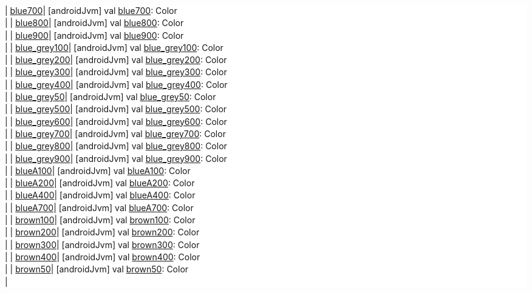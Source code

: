| <a name="danbroid.util.compose/MaterialColors/blue700/#/PointingToDeclaration/"></a>[blue700](blue700.md)| <a name="danbroid.util.compose/MaterialColors/blue700/#/PointingToDeclaration/"></a> [androidJvm] val [blue700](blue700.md): Color   <br>|
| <a name="danbroid.util.compose/MaterialColors/blue800/#/PointingToDeclaration/"></a>[blue800](blue800.md)| <a name="danbroid.util.compose/MaterialColors/blue800/#/PointingToDeclaration/"></a> [androidJvm] val [blue800](blue800.md): Color   <br>|
| <a name="danbroid.util.compose/MaterialColors/blue900/#/PointingToDeclaration/"></a>[blue900](blue900.md)| <a name="danbroid.util.compose/MaterialColors/blue900/#/PointingToDeclaration/"></a> [androidJvm] val [blue900](blue900.md): Color   <br>|
| <a name="danbroid.util.compose/MaterialColors/blue_grey100/#/PointingToDeclaration/"></a>[blue_grey100](blue_grey100.md)| <a name="danbroid.util.compose/MaterialColors/blue_grey100/#/PointingToDeclaration/"></a> [androidJvm] val [blue_grey100](blue_grey100.md): Color   <br>|
| <a name="danbroid.util.compose/MaterialColors/blue_grey200/#/PointingToDeclaration/"></a>[blue_grey200](blue_grey200.md)| <a name="danbroid.util.compose/MaterialColors/blue_grey200/#/PointingToDeclaration/"></a> [androidJvm] val [blue_grey200](blue_grey200.md): Color   <br>|
| <a name="danbroid.util.compose/MaterialColors/blue_grey300/#/PointingToDeclaration/"></a>[blue_grey300](blue_grey300.md)| <a name="danbroid.util.compose/MaterialColors/blue_grey300/#/PointingToDeclaration/"></a> [androidJvm] val [blue_grey300](blue_grey300.md): Color   <br>|
| <a name="danbroid.util.compose/MaterialColors/blue_grey400/#/PointingToDeclaration/"></a>[blue_grey400](blue_grey400.md)| <a name="danbroid.util.compose/MaterialColors/blue_grey400/#/PointingToDeclaration/"></a> [androidJvm] val [blue_grey400](blue_grey400.md): Color   <br>|
| <a name="danbroid.util.compose/MaterialColors/blue_grey50/#/PointingToDeclaration/"></a>[blue_grey50](blue_grey50.md)| <a name="danbroid.util.compose/MaterialColors/blue_grey50/#/PointingToDeclaration/"></a> [androidJvm] val [blue_grey50](blue_grey50.md): Color   <br>|
| <a name="danbroid.util.compose/MaterialColors/blue_grey500/#/PointingToDeclaration/"></a>[blue_grey500](blue_grey500.md)| <a name="danbroid.util.compose/MaterialColors/blue_grey500/#/PointingToDeclaration/"></a> [androidJvm] val [blue_grey500](blue_grey500.md): Color   <br>|
| <a name="danbroid.util.compose/MaterialColors/blue_grey600/#/PointingToDeclaration/"></a>[blue_grey600](blue_grey600.md)| <a name="danbroid.util.compose/MaterialColors/blue_grey600/#/PointingToDeclaration/"></a> [androidJvm] val [blue_grey600](blue_grey600.md): Color   <br>|
| <a name="danbroid.util.compose/MaterialColors/blue_grey700/#/PointingToDeclaration/"></a>[blue_grey700](blue_grey700.md)| <a name="danbroid.util.compose/MaterialColors/blue_grey700/#/PointingToDeclaration/"></a> [androidJvm] val [blue_grey700](blue_grey700.md): Color   <br>|
| <a name="danbroid.util.compose/MaterialColors/blue_grey800/#/PointingToDeclaration/"></a>[blue_grey800](blue_grey800.md)| <a name="danbroid.util.compose/MaterialColors/blue_grey800/#/PointingToDeclaration/"></a> [androidJvm] val [blue_grey800](blue_grey800.md): Color   <br>|
| <a name="danbroid.util.compose/MaterialColors/blue_grey900/#/PointingToDeclaration/"></a>[blue_grey900](blue_grey900.md)| <a name="danbroid.util.compose/MaterialColors/blue_grey900/#/PointingToDeclaration/"></a> [androidJvm] val [blue_grey900](blue_grey900.md): Color   <br>|
| <a name="danbroid.util.compose/MaterialColors/blueA100/#/PointingToDeclaration/"></a>[blueA100](blue-a100.md)| <a name="danbroid.util.compose/MaterialColors/blueA100/#/PointingToDeclaration/"></a> [androidJvm] val [blueA100](blue-a100.md): Color   <br>|
| <a name="danbroid.util.compose/MaterialColors/blueA200/#/PointingToDeclaration/"></a>[blueA200](blue-a200.md)| <a name="danbroid.util.compose/MaterialColors/blueA200/#/PointingToDeclaration/"></a> [androidJvm] val [blueA200](blue-a200.md): Color   <br>|
| <a name="danbroid.util.compose/MaterialColors/blueA400/#/PointingToDeclaration/"></a>[blueA400](blue-a400.md)| <a name="danbroid.util.compose/MaterialColors/blueA400/#/PointingToDeclaration/"></a> [androidJvm] val [blueA400](blue-a400.md): Color   <br>|
| <a name="danbroid.util.compose/MaterialColors/blueA700/#/PointingToDeclaration/"></a>[blueA700](blue-a700.md)| <a name="danbroid.util.compose/MaterialColors/blueA700/#/PointingToDeclaration/"></a> [androidJvm] val [blueA700](blue-a700.md): Color   <br>|
| <a name="danbroid.util.compose/MaterialColors/brown100/#/PointingToDeclaration/"></a>[brown100](brown100.md)| <a name="danbroid.util.compose/MaterialColors/brown100/#/PointingToDeclaration/"></a> [androidJvm] val [brown100](brown100.md): Color   <br>|
| <a name="danbroid.util.compose/MaterialColors/brown200/#/PointingToDeclaration/"></a>[brown200](brown200.md)| <a name="danbroid.util.compose/MaterialColors/brown200/#/PointingToDeclaration/"></a> [androidJvm] val [brown200](brown200.md): Color   <br>|
| <a name="danbroid.util.compose/MaterialColors/brown300/#/PointingToDeclaration/"></a>[brown300](brown300.md)| <a name="danbroid.util.compose/MaterialColors/brown300/#/PointingToDeclaration/"></a> [androidJvm] val [brown300](brown300.md): Color   <br>|
| <a name="danbroid.util.compose/MaterialColors/brown400/#/PointingToDeclaration/"></a>[brown400](brown400.md)| <a name="danbroid.util.compose/MaterialColors/brown400/#/PointingToDeclaration/"></a> [androidJvm] val [brown400](brown400.md): Color   <br>|
| <a name="danbroid.util.compose/MaterialColors/brown50/#/PointingToDeclaration/"></a>[brown50](brown50.md)| <a name="danbroid.util.compose/MaterialColors/brown50/#/PointingToDeclaration/"></a> [androidJvm] val [brown50](brown50.md): Color   <br>|